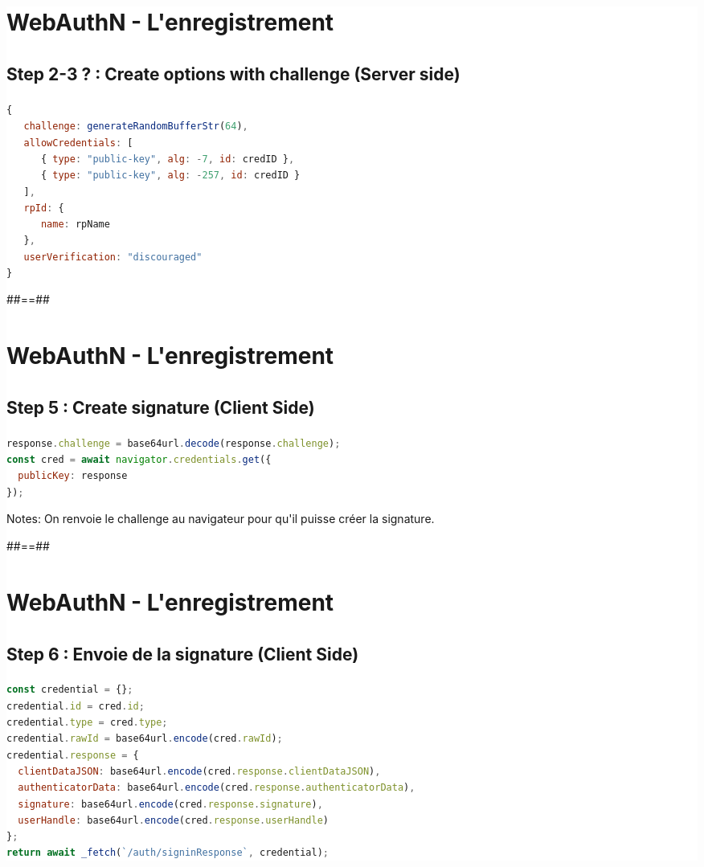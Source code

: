 # WebAuthN - L'enregistrement

## Step 2-3 ? : Create options with challenge (Server side)

```javascript
{
   challenge: generateRandomBufferStr(64),
   allowCredentials: [
      { type: "public-key", alg: -7, id: credID },
      { type: "public-key", alg: -257, id: credID }
   ],
   rpId: {
      name: rpName
   },
   userVerification: "discouraged"
}
```

##==##

# WebAuthN - L'enregistrement

## Step 5 : Create signature (Client Side)

```javascript
response.challenge = base64url.decode(response.challenge);
const cred = await navigator.credentials.get({
  publicKey: response
});
```

Notes:
On renvoie le challenge au navigateur pour qu'il puisse créer la signature.

##==##

# WebAuthN - L'enregistrement

## Step 6 : Envoie de la signature (Client Side)

```javascript
const credential = {};
credential.id = cred.id;
credential.type = cred.type;
credential.rawId = base64url.encode(cred.rawId);
credential.response = {
  clientDataJSON: base64url.encode(cred.response.clientDataJSON),
  authenticatorData: base64url.encode(cred.response.authenticatorData),
  signature: base64url.encode(cred.response.signature),
  userHandle: base64url.encode(cred.response.userHandle)
};
return await _fetch(`/auth/signinResponse`, credential);
```

